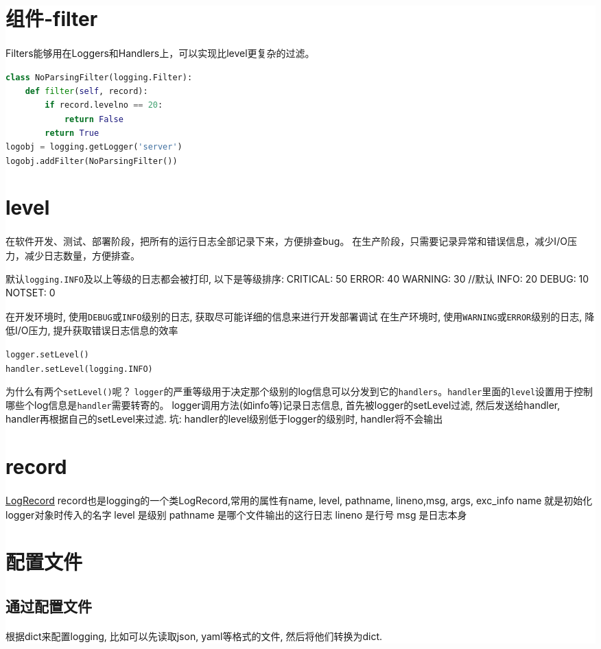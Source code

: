 
# 组件-filter
Filters能够用在Loggers和Handlers上，可以实现比level更复杂的过滤。
```py
class NoParsingFilter(logging.Filter):
    def filter(self, record):
        if record.levelno == 20:
            return False
        return True
logobj = logging.getLogger('server')
logobj.addFilter(NoParsingFilter())
```

# level
在软件开发、测试、部署阶段，把所有的运行日志全部记录下来，方便排查bug。
在生产阶段，只需要记录异常和错误信息，减少I/O压力，减少日志数量，方便排查。

默认`logging.INFO`及以上等级的日志都会被打印, 以下是等级排序:
CRITICAL: 50
ERROR: 40
WARNING: 30 //默认
INFO: 20
DEBUG: 10
NOTSET: 0

在开发环境时, 使用`DEBUG`或`INFO`级别的日志, 获取尽可能详细的信息来进行开发部署调试
在生产环境时, 使用`WARNING`或`ERROR`级别的日志, 降低I/O压力, 提升获取错误日志信息的效率


```py
logger.setLevel()
handler.setLevel(logging.INFO)
```

为什么有两个`setLevel()`呢？
`logger`的严重等级用于决定那个级别的log信息可以分发到它的`handlers`。`handler`里面的`level`设置用于控制哪些个log信息是`handler`需要转寄的。
logger调用方法(如info等)记录日志信息, 首先被logger的setLevel过滤, 然后发送给handler, handler再根据自己的setLevel来过滤. 坑: handler的level级别低于logger的级别时, handler将不会输出

# record
[LogRecord](https://docs.python.org/3.10/library/logging.html#logrecord-objects)
record也是logging的一个类LogRecord,常用的属性有name, level, pathname, lineno,msg, args, exc_info name 就是初始化logger对象时传入的名字 level 是级别 pathname 是哪个文件输出的这行日志 lineno 是行号 msg 是日志本身


# 配置文件
## 通过配置文件
根据dict来配置logging, 比如可以先读取json, yaml等格式的文件, 然后将他们转换为dict.
